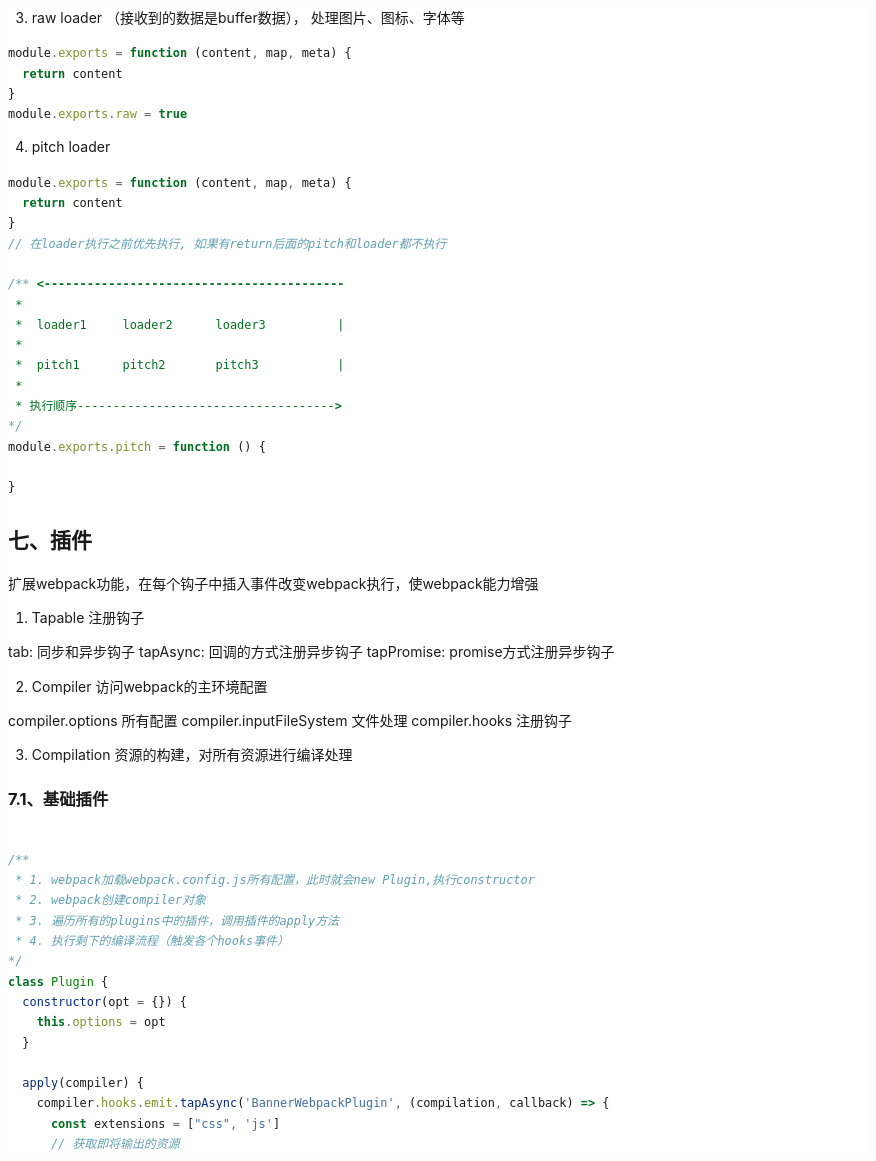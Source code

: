 3. raw loader （接收到的数据是buffer数据）， 处理图片、图标、字体等

``` js
module.exports = function (content, map, meta) {
  return content
}
module.exports.raw = true
```

4. pitch loader


``` js
module.exports = function (content, map, meta) {
  return content
}
// 在loader执行之前优先执行, 如果有return后面的pitch和loader都不执行

/** <------------------------------------------
 * 
 *  loader1     loader2      loader3          |
 * 
 *  pitch1      pitch2       pitch3           |
 * 
 * 执行顺序------------------------------------>
*/
module.exports.pitch = function () {

}
```

## 七、插件

扩展webpack功能，在每个钩子中插入事件改变webpack执行，使webpack能力增强


1. Tapable 注册钩子

tab: 同步和异步钩子
tapAsync: 回调的方式注册异步钩子
tapPromise: promise方式注册异步钩子

2. Compiler 访问webpack的主环境配置

compiler.options 所有配置
compiler.inputFileSystem 文件处理
compiler.hooks   注册钩子

3. Compilation 资源的构建，对所有资源进行编译处理

### 7.1、基础插件

``` js

/**
 * 1. webpack加载webpack.config.js所有配置，此时就会new Plugin,执行constructor
 * 2. webpack创建compiler对象
 * 3. 遍历所有的plugins中的插件，调用插件的apply方法
 * 4. 执行剩下的编译流程（触发各个hooks事件）
*/
class Plugin {
  constructor(opt = {}) {
    this.options = opt
  }

  apply(compiler) {
    compiler.hooks.emit.tapAsync('BannerWebpackPlugin', (compilation, callback) => {
      const extensions = ["css", 'js']
      // 获取即将输出的资源
```
